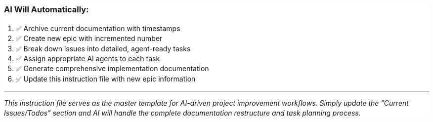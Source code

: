 ### AI Will Automatically:

1. ✅ Archive current documentation with timestamps
2. ✅ Create new epic with incremented number
3. ✅ Break down issues into detailed, agent-ready tasks
4. ✅ Assign appropriate AI agents to each task
5. ✅ Generate comprehensive implementation documentation
6. ✅ Update this instruction file with new epic information

---

_This instruction file serves as the master template for AI-driven project improvement workflows. Simply update the "Current Issues/Todos" section and AI will handle the complete documentation restructure and task planning process._
